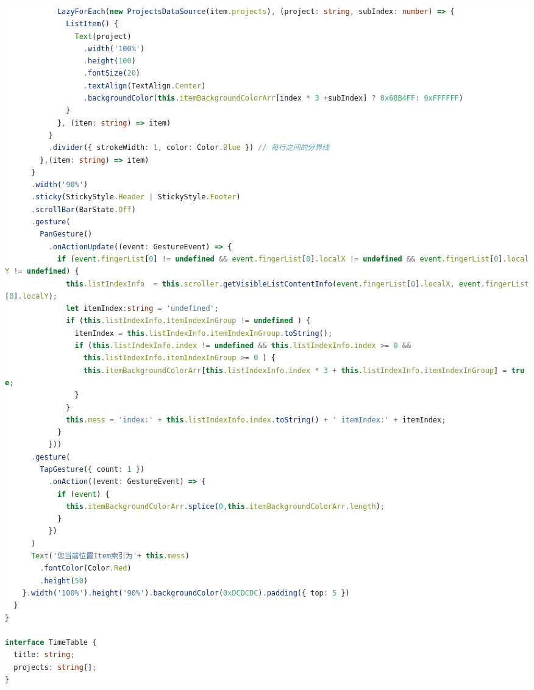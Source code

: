 ```ts
            LazyForEach(new ProjectsDataSource(item.projects), (project: string, subIndex: number) => {
              ListItem() {
                Text(project)
                  .width('100%')
                  .height(100)
                  .fontSize(20)
                  .textAlign(TextAlign.Center)
                  .backgroundColor(this.itemBackgroundColorArr[index * 3 +subIndex] ? 0x68B4FF: 0xFFFFFF)
              }
            }, (item: string) => item)
          }
          .divider({ strokeWidth: 1, color: Color.Blue }) // 每行之间的分界线
        },(item: string) => item)
      }
      .width('90%')
      .sticky(StickyStyle.Header | StickyStyle.Footer)
      .scrollBar(BarState.Off)
      .gesture(
        PanGesture()
          .onActionUpdate((event: GestureEvent) => {
            if (event.fingerList[0] != undefined && event.fingerList[0].localX != undefined && event.fingerList[0].localY != undefined) {
              this.listIndexInfo  = this.scroller.getVisibleListContentInfo(event.fingerList[0].localX, event.fingerList[0].localY);
              let itemIndex:string = 'undefined';
              if (this.listIndexInfo.itemIndexInGroup != undefined ) {
                itemIndex = this.listIndexInfo.itemIndexInGroup.toString();
                if (this.listIndexInfo.index != undefined && this.listIndexInfo.index >= 0 &&
                  this.listIndexInfo.itemIndexInGroup >= 0 ) {
                  this.itemBackgroundColorArr[this.listIndexInfo.index * 3 + this.listIndexInfo.itemIndexInGroup] = true;
                }
              }
              this.mess = 'index:' + this.listIndexInfo.index.toString() + ' itemIndex:' + itemIndex;
            }
          }))
      .gesture(
        TapGesture({ count: 1 })
          .onAction((event: GestureEvent) => {
            if (event) {
              this.itemBackgroundColorArr.splice(0,this.itemBackgroundColorArr.length);
            }
          })
      )
      Text('您当前位置Item索引为'+ this.mess)
        .fontColor(Color.Red)
        .height(50)
    }.width('100%').height('90%').backgroundColor(0xDCDCDC).padding({ top: 5 })
  }
}

interface TimeTable {
  title: string;
  projects: string[];
}

```
